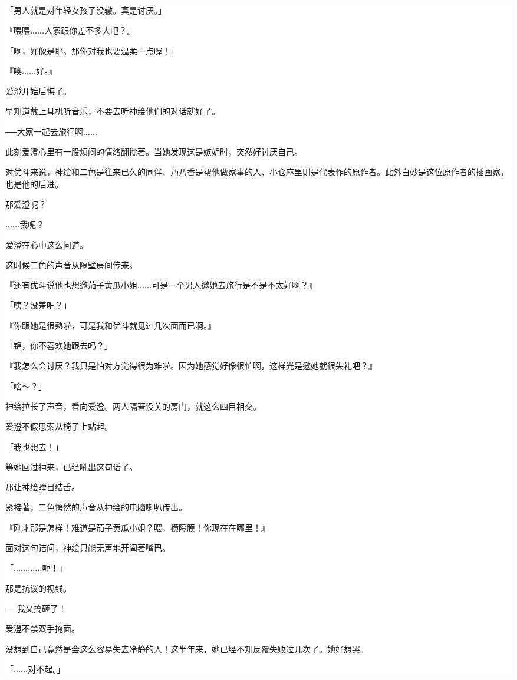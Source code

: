「男人就是对年轻女孩子没辙。真是讨厌。」

『喂喂……人家跟你差不多大吧？』

「啊，好像是耶。那你对我也要温柔一点喔！」

『噢……好。』

爱澄开始后悔了。

早知道戴上耳机听音乐，不要去听神绘他们的对话就好了。

──大家一起去旅行啊……

此刻爱澄心里有一股烦闷的情绪翻搅著。当她发现这是嫉妒时，突然好讨厌自己。

对优斗来说，神绘和二色是往来已久的同伴、乃乃香是帮他做家事的人、小仓麻里则是代表作的原作者。此外白砂是这位原作者的插画家，也是他的后进。

那爱澄呢？

……我呢？

爱澄在心中这么问道。

这时候二色的声音从隔壁房间传来。

『还有优斗说他也想邀茄子黄瓜小姐……可是一个男人邀她去旅行是不是不太好啊？』

「咦？没差吧？」

『你跟她是很熟啦，可是我和优斗就见过几次面而已啊。』

「锦，你不喜欢她跟去吗？」

『我怎么会讨厌？我只是怕对方觉得很为难啦。因为她感觉好像很忙啊，这样光是邀她就很失礼吧？』

「啥～？」

神绘拉长了声音，看向爱澄。两人隔著没关的房门，就这么四目相交。

爱澄不假思索从椅子上站起。

「我也想去！」

等她回过神来，已经吼出这句话了。

那让神绘瞠目结舌。

紧接著，二色愕然的声音从神绘的电脑喇叭传出。

『刚才那是怎样！难道是茄子黄瓜小姐？喂，横隔膜！你现在在哪里！』

面对这句诘问，神绘只能无声地开阖著嘴巴。

「…………呃！」

那是抗议的视线。

──我又搞砸了！

爱澄不禁双手掩面。

没想到自己竟然是会这么容易失去冷静的人！这半年来，她已经不知反覆失败过几次了。她好想哭。

「……对不起。」
